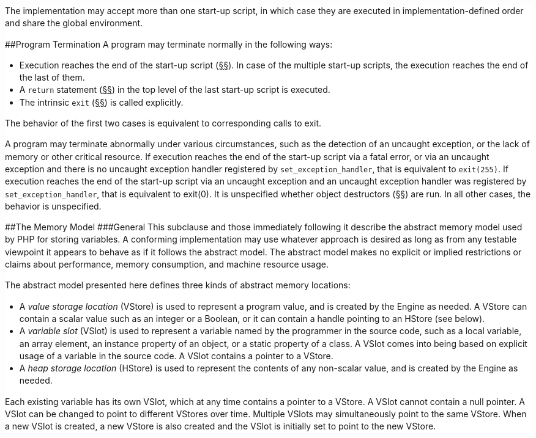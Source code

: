 The implementation may accept more than one start-up script, in which case they
are executed in implementation-defined order and share the global environment.

##Program Termination
A program may terminate normally in the following ways:

-   Execution reaches the end of the start-up script ([§§](#program-start-up)).
    In case of the multiple start-up scripts, the execution reaches the end
    of the last of them.
-   A `return` statement ([§§](#the-return-statement)) in the top level of the
    last start-up script is executed.
-   The intrinsic `exit` ([§§](#exitdie)) is called explicitly.

The behavior of the first two cases is equivalent to corresponding calls
to exit.

A program may terminate abnormally under various circumstances, such as
the detection of an uncaught exception, or the lack of memory or other
critical resource. If execution reaches the end of the start-up script
via a fatal error, or via an uncaught exception and there is no uncaught
exception handler registered by `set_exception_handler`, that is
equivalent to `exit(255)`. If execution reaches the end of the start-up
script via an uncaught exception and an uncaught exception handler was
registered by `set_exception_handler`, that is equivalent to exit(0). It
is unspecified whether object destructors ([§§](#destructors)) are run.
In all other cases, the behavior is unspecified.

##The Memory Model
###General
This subclause and those immediately following it describe the abstract
memory model used by PHP for storing variables. A conforming
implementation may use whatever approach is desired as long as from any
testable viewpoint it appears to behave as if it follows the abstract
model. The abstract model makes no explicit or implied restrictions or
claims about performance, memory consumption, and machine resource
usage.

The abstract model presented here defines three kinds of abstract memory
locations:

-   A *value storage location* (VStore) is used to represent a program
    value, and is created by the Engine as needed. A VStore can contain
    a scalar value such as an integer or a Boolean, or it can contain a
    handle pointing to an HStore (see below).
-   A *variable slot* (VSlot) is used to represent a variable named by
    the programmer in the source code, such as a local variable, an
    array element, an instance property of an object, or a static
    property of a class. A VSlot comes into being based on explicit
    usage of a variable in the source code. A VSlot contains a pointer
    to a VStore.
-   A *heap storage location* (HStore) is used to represent the contents
    of any non-scalar value, and is created by the Engine as needed.

Each existing variable has its own VSlot, which at any time contains a
pointer to a VStore. A VSlot cannot contain a null pointer. A VSlot can
be changed to point to different VStores over time. Multiple VSlots may
simultaneously point to the same VStore. When a new VSlot is created, a
new VStore is also created and the VSlot is initially set to point to
the new VStore.
